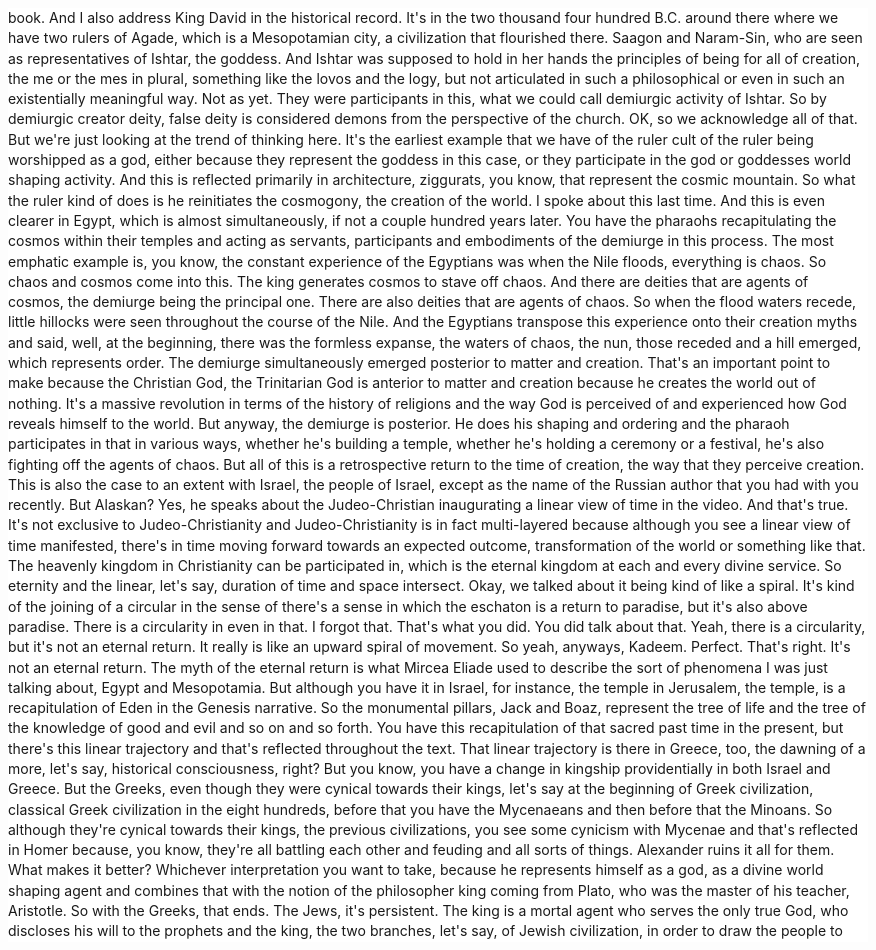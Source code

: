 book. And I also address King David in the historical record. It's in the two thousand four hundred B.C. around there where we have two rulers of Agade, which is a Mesopotamian city, a civilization that flourished there. Saagon and Naram-Sin, who are seen as representatives of Ishtar, the goddess. And Ishtar was supposed to hold in her hands the principles of being for all of creation, the me or the mes in plural, something like the lovos and the logy, but not articulated in such a philosophical or even in such an existentially meaningful way. Not as yet. They were participants in this, what we could call demiurgic activity of Ishtar. So by demiurgic creator deity, false deity is considered demons from the perspective of the church. OK, so we acknowledge all of that. But we're just looking at the trend of thinking here. It's the earliest example that we have of the ruler cult of the ruler being worshipped as a god, either because they represent the goddess in this case, or they participate in the god or goddesses world shaping activity. And this is reflected primarily in architecture, ziggurats, you know, that represent the cosmic mountain. So what the ruler kind of does is he reinitiates the cosmogony, the creation of the world. I spoke about this last time. And this is even clearer in Egypt, which is almost simultaneously, if not a couple hundred years later. You have the pharaohs recapitulating the cosmos within their temples and acting as servants, participants and embodiments of the demiurge in this process. The most emphatic example is, you know, the constant experience of the Egyptians was when the Nile floods, everything is chaos. So chaos and cosmos come into this. The king generates cosmos to stave off chaos. And there are deities that are agents of cosmos, the demiurge being the principal one. There are also deities that are agents of chaos. So when the flood waters recede, little hillocks were seen throughout the course of the Nile. And the Egyptians transpose this experience onto their creation myths and said, well, at the beginning, there was the formless expanse, the waters of chaos, the nun, those receded and a hill emerged, which represents order. The demiurge simultaneously emerged posterior to matter and creation. That's an important point to make because the Christian God, the Trinitarian God is anterior to matter and creation because he creates the world out of nothing. It's a massive revolution in terms of the history of religions and the way God is perceived of and experienced how God reveals himself to the world. But anyway, the demiurge is posterior. He does his shaping and ordering and the pharaoh participates in that in various ways, whether he's building a temple, whether he's holding a ceremony or a festival, he's also fighting off the agents of chaos. But all of this is a retrospective return to the time of creation, the way that they perceive creation. This is also the case to an extent with Israel, the people of Israel, except as the name of the Russian author that you had with you recently. But Alaskan? Yes, he speaks about the Judeo-Christian inaugurating a linear view of time in the video. And that's true. It's not exclusive to Judeo-Christianity and Judeo-Christianity is in fact multi-layered because although you see a linear view of time manifested, there's in time moving forward towards an expected outcome, transformation of the world or something like that. The heavenly kingdom in Christianity can be participated in, which is the eternal kingdom at each and every divine service. So eternity and the linear, let's say, duration of time and space intersect. Okay, we talked about it being kind of like a spiral. It's kind of the joining of a circular in the sense of there's a sense in which the eschaton is a return to paradise, but it's also above paradise. There is a circularity in even in that. I forgot that. That's what you did. You did talk about that. Yeah, there is a circularity, but it's not an eternal return. It really is like an upward spiral of movement. So yeah, anyways, Kadeem. Perfect. That's right. It's not an eternal return. The myth of the eternal return is what Mircea Eliade used to describe the sort of phenomena I was just talking about, Egypt and Mesopotamia. But although you have it in Israel, for instance, the temple in Jerusalem, the temple, is a recapitulation of Eden in the Genesis narrative. So the monumental pillars, Jack and Boaz, represent the tree of life and the tree of the knowledge of good and evil and so on and so forth. You have this recapitulation of that sacred past time in the present, but there's this linear trajectory and that's reflected throughout the text. That linear trajectory is there in Greece, too, the dawning of a more, let's say, historical consciousness, right? But you know, you have a change in kingship providentially in both Israel and Greece. But the Greeks, even though they were cynical towards their kings, let's say at the beginning of Greek civilization, classical Greek civilization in the eight hundreds, before that you have the Mycenaeans and then before that the Minoans. So although they're cynical towards their kings, the previous civilizations, you see some cynicism with Mycenae and that's reflected in Homer because, you know, they're all battling each other and feuding and all sorts of things. Alexander ruins it all for them. What makes it better? Whichever interpretation you want to take, because he represents himself as a god, as a divine world shaping agent and combines that with the notion of the philosopher king coming from Plato, who was the master of his teacher, Aristotle. So with the Greeks, that ends. The Jews, it's persistent. The king is a mortal agent who serves the only true God, who discloses his will to the prophets and the king, the two branches, let's say, of Jewish civilization, in order to draw the people to